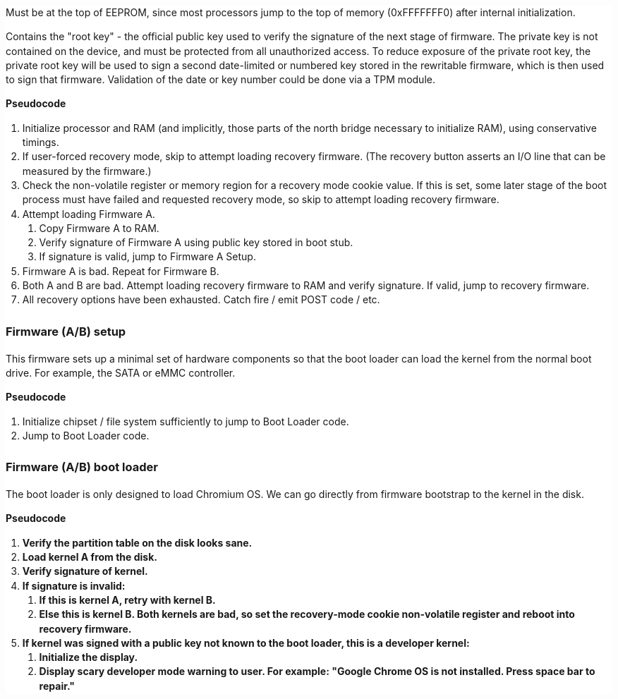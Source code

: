 Must be at the top of EEPROM, since most processors jump to the top of memory
(0xFFFFFFF0) after internal initialization.

Contains the "root key" - the official public key used to verify the signature
of the next stage of firmware. The private key is not contained on the device,
and must be protected from all unauthorized access. To reduce exposure of the
private root key, the private root key will be used to sign a second
date-limited or numbered key stored in the rewritable firmware, which is then
used to sign that firmware. Validation of the date or key number could be done
via a TPM module.

**Pseudocode**

1.  Initialize processor and RAM (and implicitly, those parts of the
            north bridge necessary to initialize RAM), using conservative
            timings.
2.  If user-forced recovery mode, skip to attempt loading recovery
            firmware. (The recovery button asserts an I/O line that can be
            measured by the firmware.)
3.  Check the non-volatile register or memory region for a recovery mode
            cookie value. If this is set, some later stage of the boot process
            must have failed and requested recovery mode, so skip to attempt
            loading recovery firmware.
4.  Attempt loading Firmware A.
    1.  Copy Firmware A to RAM.
    2.  Verify signature of Firmware A using public key stored in boot
                stub.
    3.  If signature is valid, jump to Firmware A Setup.
5.  Firmware A is bad. Repeat for Firmware B.
6.  Both A and B are bad. Attempt loading recovery firmware to RAM and
            verify signature. If valid, jump to recovery firmware.
7.  All recovery options have been exhausted. Catch fire / emit POST
            code / etc.

### Firmware (A/B) setup

This firmware sets up a minimal set of hardware components so that the boot
loader can load the kernel from the normal boot drive. For example, the SATA or
eMMC controller.

**Pseudocode**

1.  Initialize chipset / file system sufficiently to jump to Boot Loader
            code.
2.  Jump to Boot Loader code.

### Firmware (A/B) boot loader

The boot loader is only designed to load Chromium OS. We can go directly from
firmware bootstrap to the kernel in the disk.

**Pseudocode**

1.  **Verify the partition table on the disk looks sane.**
2.  **Load kernel A from the disk.**
3.  **Verify signature of kernel.**
4.  **If signature is invalid:**
    1.  **If this is kernel A, retry with kernel B.**
    2.  **Else this is kernel B. Both kernels are bad, so set the
                recovery-mode cookie non-volatile register and reboot into
                recovery firmware.**
5.  **If kernel was signed with a public key not known to the boot
            loader, this is a developer kernel:**
    1.  **Initialize the display.**
    2.  **Display scary developer mode warning to user. For example:
                "Google Chrome OS is not installed. Press space bar to
                repair."**